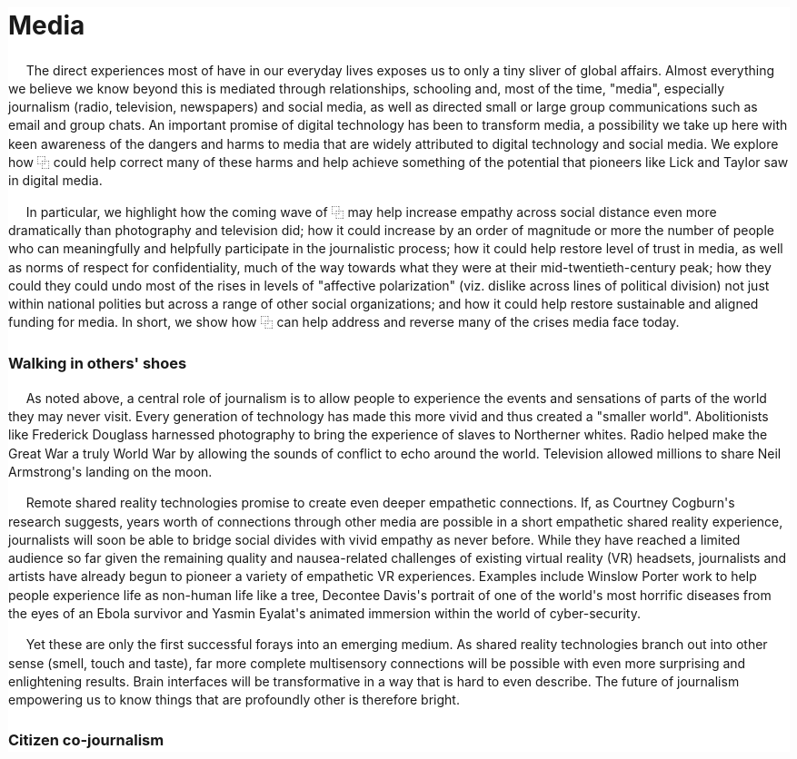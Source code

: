 # Media




&nbsp;&nbsp;&nbsp;&nbsp; The direct experiences most of have in our everyday lives exposes us to only a tiny sliver of global affairs.  Almost everything we believe we know beyond this is mediated through relationships, schooling and, most of the time, "media", especially journalism (radio, television, newspapers) and social media, as well as directed small or large group communications such as email and group chats. An important promise of digital technology has been to transform media, a possibility we take up here with keen awareness of the dangers and harms to media that are widely attributed to digital technology and social media.  We explore how ⿻ could help correct many of these harms and help achieve something of the potential that pioneers like Lick and Taylor saw in digital media.

&nbsp;&nbsp;&nbsp;&nbsp; In particular, we highlight how the coming wave of ⿻ may help increase empathy across social distance even more dramatically than photography and television did; how it could increase by an order of magnitude or more the number of people who can meaningfully and helpfully participate in the journalistic process; how it could help restore level of trust in media, as well as norms of respect for confidentiality, much of the way towards what they were at their mid-twentieth-century peak; how they could they could undo most of the rises in levels of "affective polarization" (viz. dislike across lines of political division) not just within national polities but across a range of other social organizations; and how it could help restore sustainable and aligned funding for media.  In short, we show how ⿻ can help address and reverse many of the crises media face today.


### Walking in others' shoes

&nbsp;&nbsp;&nbsp;&nbsp; As noted above, a central role of journalism is to allow people to experience the events and sensations of parts of the world they may never visit.  Every generation of technology has made this more vivid and thus created a "smaller world".  Abolitionists like Frederick Douglass harnessed photography to bring the experience of slaves to Northerner whites.  Radio helped make the Great War a truly World War by allowing the sounds of conflict to echo around the world.  Television allowed millions to share Neil Armstrong's landing on the moon. 

&nbsp;&nbsp;&nbsp;&nbsp; Remote shared reality technologies promise to create even deeper empathetic connections.  If, as Courtney Cogburn's research suggests, years worth of connections through other media are possible in a short empathetic shared reality experience, journalists will soon be able to bridge social divides with vivid empathy as never before. While they have reached a limited audience so far given the remaining quality and nausea-related challenges of existing virtual reality (VR) headsets, journalists and artists have already begun to pioneer a variety of empathetic VR experiences.  Examples include Winslow Porter work to help people experience life as non-human life like a tree,  Decontee Davis's portrait of one of the world's most horrific diseases from the eyes of an Ebola survivor and Yasmin Eyalat's animated immersion within the world of cyber-security.

&nbsp;&nbsp;&nbsp;&nbsp; Yet these are only the first successful forays into an emerging medium.  As shared reality technologies branch out into other sense (smell, touch and taste), far more complete multisensory connections will be possible with even more surprising and enlightening results.  Brain interfaces will be transformative in a way that is hard to even describe.  The future of journalism empowering us to know things that are profoundly other is therefore bright.

### Citizen co-journalism
